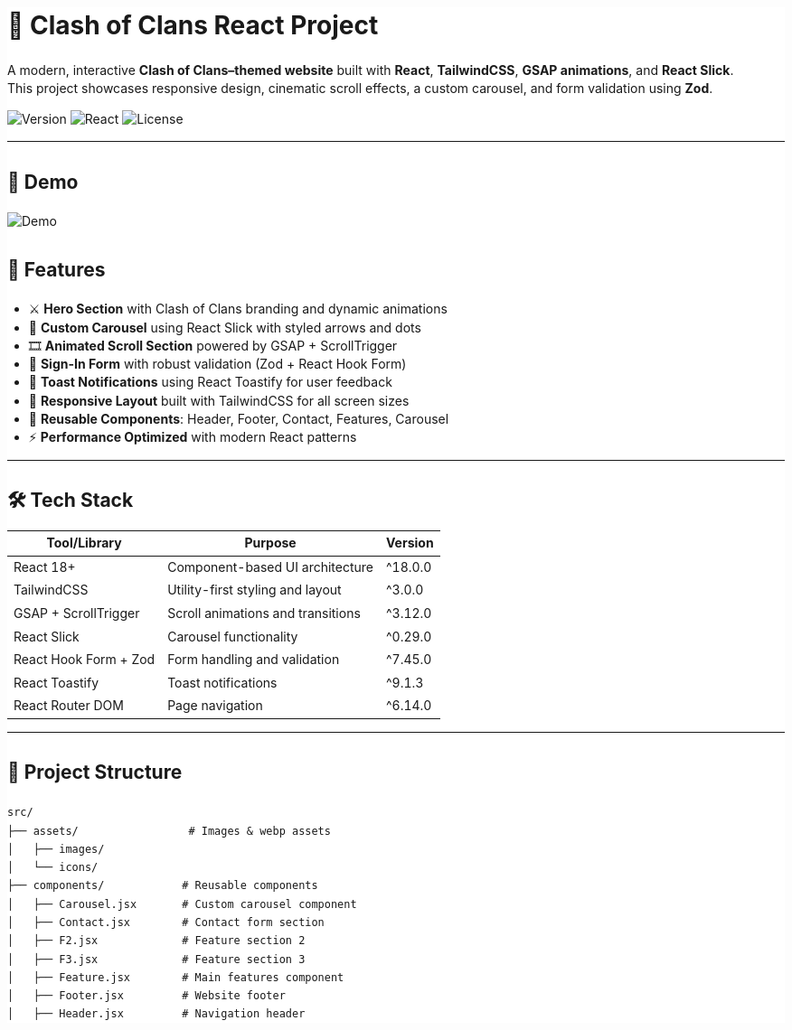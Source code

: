 # 🏰 Clash of Clans React Project

A modern, interactive **Clash of Clans–themed website** built with **React**, **TailwindCSS**, **GSAP animations**, and **React Slick**.  
This project showcases responsive design, cinematic scroll effects, a custom carousel, and form validation using **Zod**.

![Version](https://img.shields.io/badge/version-1.0.0-blue) ![React](https://img.shields.io/badge/React-18+-61DAFB?logo=react) ![License](https://img.shields.io/badge/license-MIT-green)

---

## 🚀 Demo
![Demo](coc.gif)

## 🚀 Features

- ⚔️ **Hero Section** with Clash of Clans branding and dynamic animations
- 🎠 **Custom Carousel** using React Slick with styled arrows and dots
- 🎞️ **Animated Scroll Section** powered by GSAP + ScrollTrigger
- 🔐 **Sign-In Form** with robust validation (Zod + React Hook Form)
- 🔔 **Toast Notifications** using React Toastify for user feedback
- 📱 **Responsive Layout** built with TailwindCSS for all screen sizes
- 🧩 **Reusable Components**: Header, Footer, Contact, Features, Carousel
- ⚡ **Performance Optimized** with modern React patterns

---

## 🛠️ Tech Stack

| Tool/Library           | Purpose                              | Version |
|------------------------|--------------------------------------|---------|
| React 18+              | Component-based UI architecture       | ^18.0.0 |
| TailwindCSS            | Utility-first styling and layout      | ^3.0.0  |
| GSAP + ScrollTrigger   | Scroll animations and transitions     | ^3.12.0 |
| React Slick            | Carousel functionality                | ^0.29.0 |
| React Hook Form + Zod  | Form handling and validation          | ^7.45.0 |
| React Toastify         | Toast notifications                   | ^9.1.3  |
| React Router DOM       | Page navigation                       | ^6.14.0 |

---

## 📂 Project Structure

```
src/
├── assets/                 # Images & webp assets
│   ├── images/            
│   └── icons/             
├── components/            # Reusable components
│   ├── Carousel.jsx       # Custom carousel component
│   ├── Contact.jsx        # Contact form section
│   ├── F2.jsx             # Feature section 2
│   ├── F3.jsx             # Feature section 3
│   ├── Feature.jsx        # Main features component
│   ├── Footer.jsx         # Website footer
│   ├── Header.jsx         # Navigation header
```